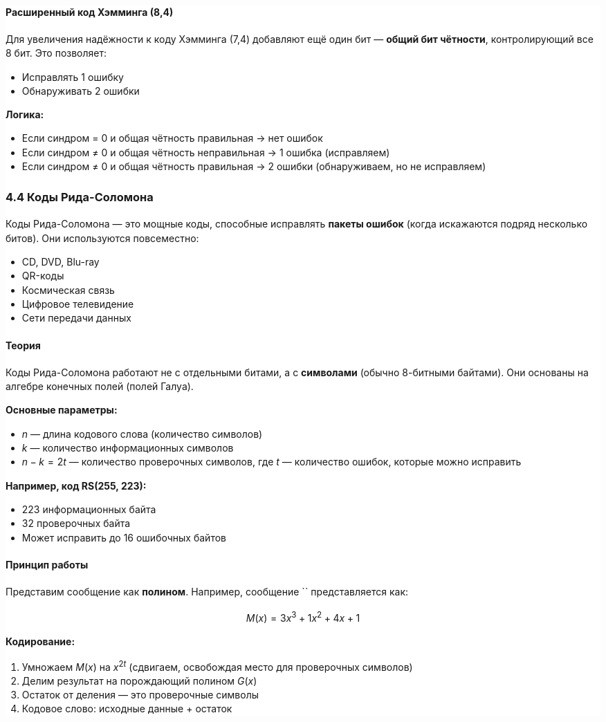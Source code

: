 #### Расширенный код Хэмминга (8,4)

Для увеличения надёжности к коду Хэмминга (7,4) добавляют ещё один бит — **общий бит чётности**, контролирующий все 8 бит. Это позволяет:

- Исправлять 1 ошибку
- Обнаруживать 2 ошибки

**Логика:**

- Если синдром = 0 и общая чётность правильная → нет ошибок
- Если синдром ≠ 0 и общая чётность неправильная → 1 ошибка (исправляем)
- Если синдром ≠ 0 и общая чётность правильная → 2 ошибки (обнаруживаем, но не исправляем)


### 4.4 Коды Рида-Соломона

Коды Рида-Соломона — это мощные коды, способные исправлять **пакеты ошибок** (когда искажаются подряд несколько битов). Они используются повсеместно:

- CD, DVD, Blu-ray
- QR-коды
- Космическая связь
- Цифровое телевидение
- Сети передачи данных


#### Теория

Коды Рида-Соломона работают не с отдельными битами, а с **символами** (обычно 8-битными байтами). Они основаны на алгебре конечных полей (полей Галуа).

**Основные параметры:**

- $n$ — длина кодового слова (количество символов)
- $k$ — количество информационных символов
- $n - k = 2t$ — количество проверочных символов, где $t$ — количество ошибок, которые можно исправить

**Например, код RS(255, 223):**

- 223 информационных байта
- 32 проверочных байта
- Может исправить до 16 ошибочных байтов


#### Принцип работы

Представим сообщение как **полином**. Например, сообщение `` представляется как:

$$
M(x) = 3x^3 + 1x^2 + 4x + 1
$$

**Кодирование:**

1. Умножаем $M(x)$ на $x^{2t}$ (сдвигаем, освобождая место для проверочных символов)
2. Делим результат на порождающий полином $G(x)$
3. Остаток от деления — это проверочные символы
4. Кодовое слово: исходные данные + остаток
